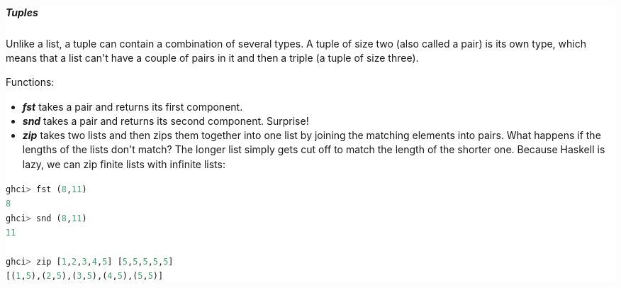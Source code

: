 ##### Tuples
Unlike a list, a tuple can contain a combination of several types. A tuple of size two (also called a pair) is its own type, which means that a list can't have a couple of pairs in it and then a triple (a tuple of size three).

Functions:
- ***fst*** takes a pair and returns its first component.
- ***snd*** takes a pair and returns its second component. Surprise!
- ***zip*** takes two lists and then zips them together into one list by joining the matching elements into pairs. What happens if the lengths of the lists don't match? The longer list simply gets cut off to match the length of the shorter one. Because Haskell is lazy, we can zip finite lists with infinite lists:

```Haskell
ghci> fst (8,11)  
8
ghci> snd (8,11)  
11

ghci> zip [1,2,3,4,5] [5,5,5,5,5]  
[(1,5),(2,5),(3,5),(4,5),(5,5)]
```
